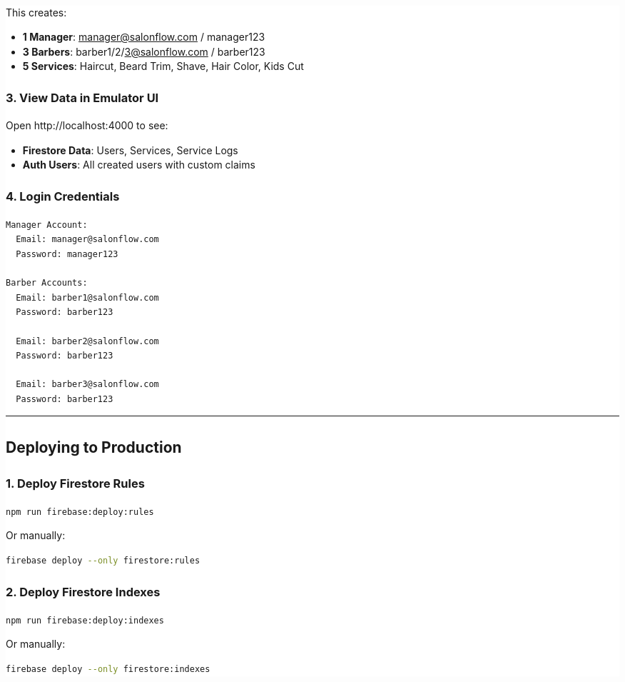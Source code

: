 This creates:

- **1 Manager**: manager@salonflow.com / manager123
- **3 Barbers**: barber1/2/3@salonflow.com / barber123
- **5 Services**: Haircut, Beard Trim, Shave, Hair Color, Kids Cut

### 3. View Data in Emulator UI

Open http://localhost:4000 to see:

- **Firestore Data**: Users, Services, Service Logs
- **Auth Users**: All created users with custom claims

### 4. Login Credentials

```
Manager Account:
  Email: manager@salonflow.com
  Password: manager123

Barber Accounts:
  Email: barber1@salonflow.com
  Password: barber123

  Email: barber2@salonflow.com
  Password: barber123

  Email: barber3@salonflow.com
  Password: barber123
```

---

## Deploying to Production

### 1. Deploy Firestore Rules

```bash
npm run firebase:deploy:rules
```

Or manually:

```bash
firebase deploy --only firestore:rules
```

### 2. Deploy Firestore Indexes

```bash
npm run firebase:deploy:indexes
```

Or manually:

```bash
firebase deploy --only firestore:indexes
```
